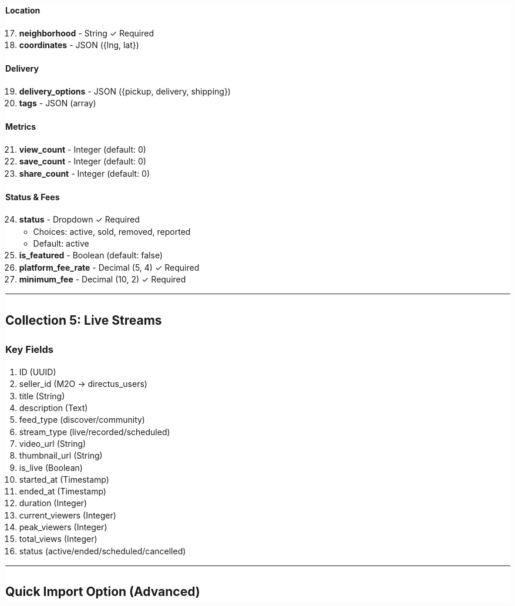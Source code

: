 #### Location

17. **neighborhood** - String ✓ Required
18. **coordinates** - JSON ({lng, lat})

#### Delivery

19. **delivery_options** - JSON ({pickup, delivery, shipping})
20. **tags** - JSON (array)

#### Metrics

21. **view_count** - Integer (default: 0)
22. **save_count** - Integer (default: 0)
23. **share_count** - Integer (default: 0)

#### Status & Fees

24. **status** - Dropdown ✓ Required
    - Choices: active, sold, removed, reported
    - Default: active
25. **is_featured** - Boolean (default: false)
26. **platform_fee_rate** - Decimal (5, 4) ✓ Required
27. **minimum_fee** - Decimal (10, 2) ✓ Required

---

## Collection 5: Live Streams

### Key Fields

1. ID (UUID)
2. seller_id (M2O → directus_users)
3. title (String)
4. description (Text)
5. feed_type (discover/community)
6. stream_type (live/recorded/scheduled)
7. video_url (String)
8. thumbnail_url (String)
9. is_live (Boolean)
10. started_at (Timestamp)
11. ended_at (Timestamp)
12. duration (Integer)
13. current_viewers (Integer)
14. peak_viewers (Integer)
15. total_views (Integer)
16. status (active/ended/scheduled/cancelled)

---

## Quick Import Option (Advanced)
